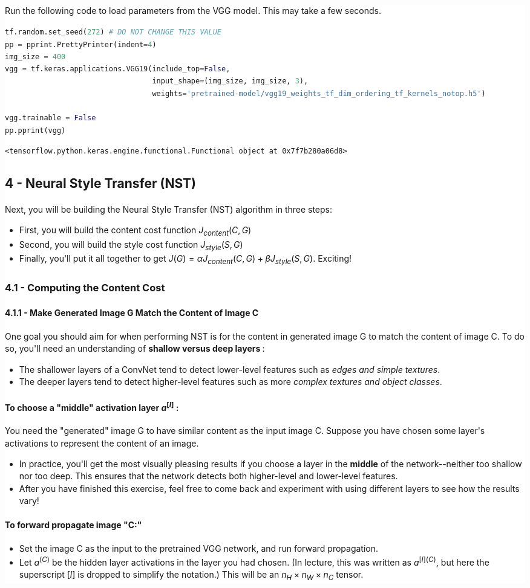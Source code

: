 Run the following code to load parameters from the VGG model. This may take a few seconds. 


```python
tf.random.set_seed(272) # DO NOT CHANGE THIS VALUE
pp = pprint.PrettyPrinter(indent=4)
img_size = 400
vgg = tf.keras.applications.VGG19(include_top=False,
                                  input_shape=(img_size, img_size, 3),
                                  weights='pretrained-model/vgg19_weights_tf_dim_ordering_tf_kernels_notop.h5')

vgg.trainable = False
pp.pprint(vgg)
```

    <tensorflow.python.keras.engine.functional.Functional object at 0x7f7b280a06d8>


<a name='4'></a>
## 4 - Neural Style Transfer (NST)

Next, you will be building the Neural Style Transfer (NST) algorithm in three steps:

- First, you will build the content cost function $J_{content}(C,G)$
- Second, you will build the style cost function $J_{style}(S,G)$
- Finally, you'll put it all together to get $J(G) = \alpha J_{content}(C,G) + \beta J_{style}(S,G)$. Exciting!

<a name='4-1'></a>
### 4.1 - Computing the Content Cost

<a name='4-1-1'></a>
#### 4.1.1 - Make Generated Image G Match the Content of Image C

One goal you should aim for when performing NST is for the content in generated image G to match the content of image C. To do so, you'll need an understanding of <b> shallow versus deep layers </b>:

* The shallower layers of a ConvNet tend to detect lower-level features such as <i>edges and simple textures</i>.
* The deeper layers tend to detect higher-level features such as more <i> complex textures and object classes</i>. 

#### To choose a "middle" activation layer $a^{[l]}$ :
You need the "generated" image G to have similar content as the input image C. Suppose you have chosen some layer's activations to represent the content of an image. 
* In practice, you'll get the most visually pleasing results if you choose a layer in the <b>middle</b> of the network--neither too shallow nor too deep. This ensures that the network detects both higher-level and lower-level features.
* After you have finished this exercise, feel free to come back and experiment with using different layers to see how the results vary!

#### To forward propagate image "C:"
* Set the image C as the input to the pretrained VGG network, and run forward propagation.  
* Let $a^{(C)}$ be the hidden layer activations in the layer you had chosen. (In lecture, this was written as $a^{[l](C)}$, but here the superscript $[l]$ is dropped to simplify the notation.) This will be an $n_H \times n_W \times n_C$ tensor.

